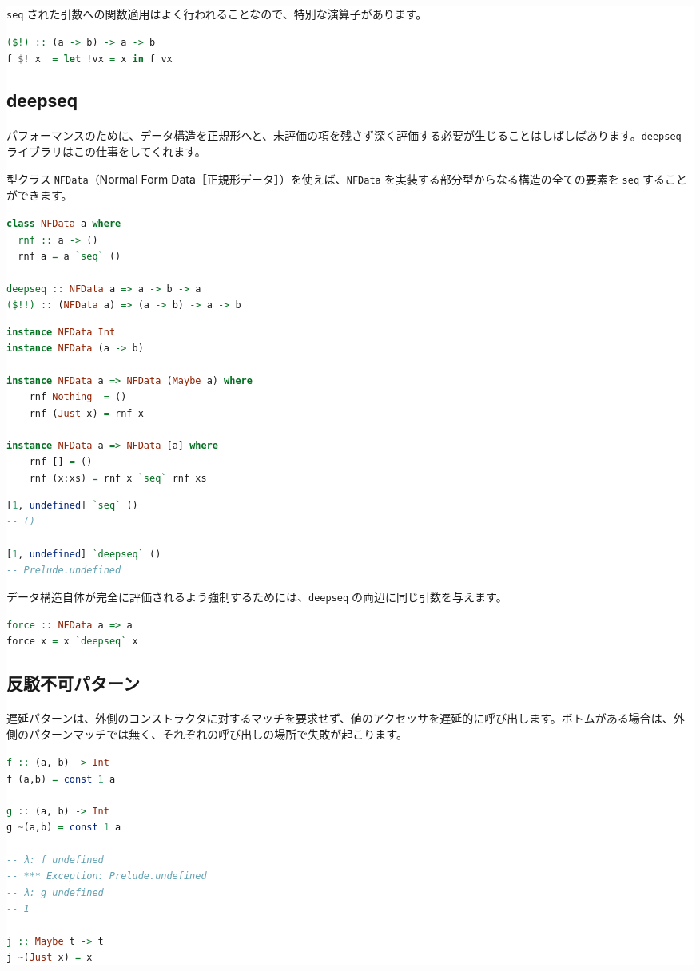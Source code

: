 ``seq`` された引数への関数適用はよく行われることなので、特別な演算子があります。

```haskell
($!) :: (a -> b) -> a -> b
f $! x  = let !vx = x in f vx
```

## deepseq

パフォーマンスのために、データ構造を正規形へと、未評価の項を残さず深く評価する必要が生じることはしばしばあります。``deepseq`` ライブラリはこの仕事をしてくれます。

型クラス ``NFData``（Normal Form Data［正規形データ］）を使えば、``NFData`` を実装する部分型からなる構造の全ての要素を ``seq`` することができます。

```haskell
class NFData a where
  rnf :: a -> ()
  rnf a = a `seq` ()

deepseq :: NFData a => a -> b -> a
($!!) :: (NFData a) => (a -> b) -> a -> b
```

```haskell
instance NFData Int
instance NFData (a -> b)

instance NFData a => NFData (Maybe a) where
    rnf Nothing  = ()
    rnf (Just x) = rnf x

instance NFData a => NFData [a] where
    rnf [] = ()
    rnf (x:xs) = rnf x `seq` rnf xs
```

```haskell
[1, undefined] `seq` ()
-- ()

[1, undefined] `deepseq` ()
-- Prelude.undefined
```

データ構造自体が完全に評価されるよう強制するためには、``deepseq`` の両辺に同じ引数を与えます。

```haskell
force :: NFData a => a
force x = x `deepseq` x
```

## 反駁不可パターン

遅延パターンは、外側のコンストラクタに対するマッチを要求せず、値のアクセッサを遅延的に呼び出します。ボトムがある場合は、外側のパターンマッチでは無く、それぞれの呼び出しの場所で失敗が起こります。

```haskell
f :: (a, b) -> Int
f (a,b) = const 1 a

g :: (a, b) -> Int
g ~(a,b) = const 1 a

-- λ: f undefined
-- *** Exception: Prelude.undefined
-- λ: g undefined
-- 1

j :: Maybe t -> t
j ~(Just x) = x

```